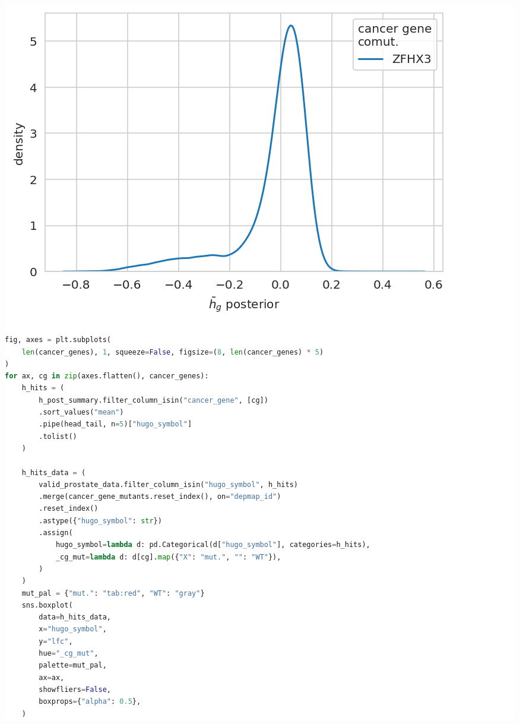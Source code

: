 ![png](025_single-lineage-prostate-inspection_004_files/025_single-lineage-prostate-inspection_004_48_0.png)




```python
fig, axes = plt.subplots(
    len(cancer_genes), 1, squeeze=False, figsize=(8, len(cancer_genes) * 5)
)
for ax, cg in zip(axes.flatten(), cancer_genes):
    h_hits = (
        h_post_summary.filter_column_isin("cancer_gene", [cg])
        .sort_values("mean")
        .pipe(head_tail, n=5)["hugo_symbol"]
        .tolist()
    )

    h_hits_data = (
        valid_prostate_data.filter_column_isin("hugo_symbol", h_hits)
        .merge(cancer_gene_mutants.reset_index(), on="depmap_id")
        .reset_index()
        .astype({"hugo_symbol": str})
        .assign(
            hugo_symbol=lambda d: pd.Categorical(d["hugo_symbol"], categories=h_hits),
            _cg_mut=lambda d: d[cg].map({"X": "mut.", "": "WT"}),
        )
    )
    mut_pal = {"mut.": "tab:red", "WT": "gray"}
    sns.boxplot(
        data=h_hits_data,
        x="hugo_symbol",
        y="lfc",
        hue="_cg_mut",
        palette=mut_pal,
        ax=ax,
        showfliers=False,
        boxprops={"alpha": 0.5},
    )
```